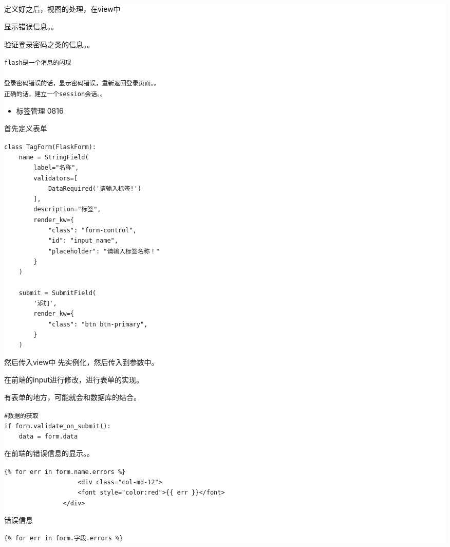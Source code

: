 
定义好之后，视图的处理，在view中


显示错误信息。。

验证登录密码之类的信息。。

	flash是一个消息的闪现

	登录密码错误的话，显示密码错误，重新返回登录页面。。
	正确的话，建立一个session会话。。

* 标签管理 0816

首先定义表单

	class TagForm(FlaskForm):
	    name = StringField(
	        label="名称",
	        validators=[
	            DataRequired('请输入标签!')
	        ],
	        description="标签",
	        render_kw={
	            "class": "form-control",
	            "id": "input_name",
	            "placeholder": "请输入标签名称！"
	        }
	    )
	
	    submit = SubmitField(
	        '添加',
	        render_kw={
	            "class": "btn btn-primary",
	        }
	    )

然后传入view中
先实例化，然后传入到参数中。

在前端的input进行修改，进行表单的实现。

有表单的地方，可能就会和数据库的结合。

	#数据的获取
    if form.validate_on_submit():
        data = form.data

在前端的错误信息的显示。。

	{% for err in form.name.errors %}
                        <div class="col-md-12">
                        <font style="color:red">{{ err }}</font>
                    </div>


错误信息

	{% for err in form.字段.errors %}

